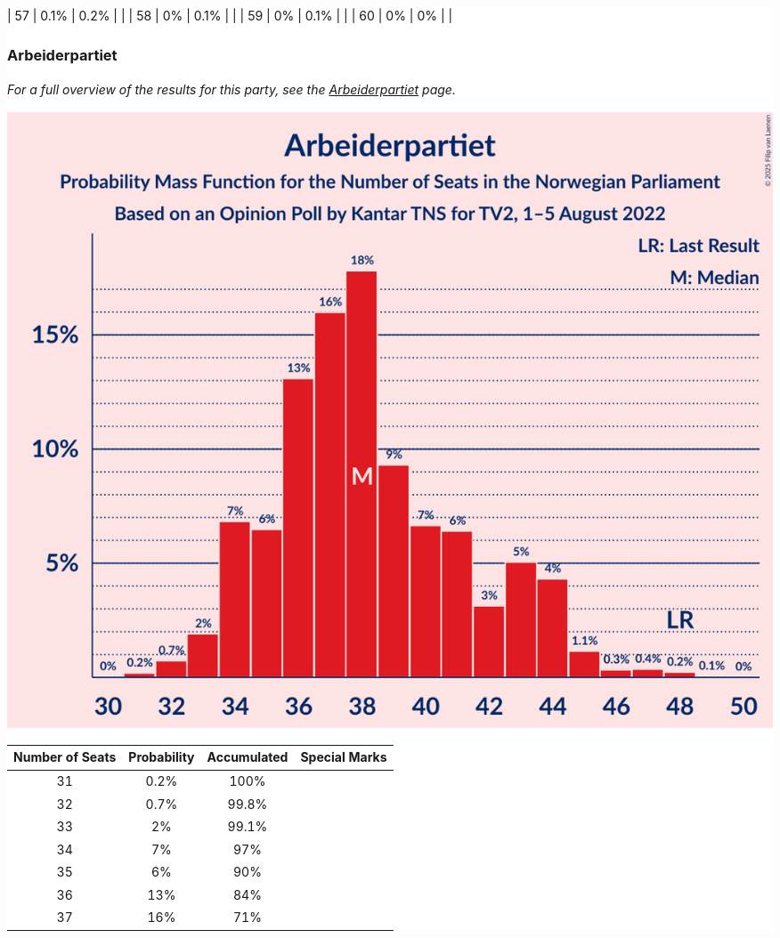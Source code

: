 | 57 | 0.1% | 0.2% |  |
| 58 | 0% | 0.1% |  |
| 59 | 0% | 0.1% |  |
| 60 | 0% | 0% |  |

### Arbeiderpartiet

*For a full overview of the results for this party, see the [Arbeiderpartiet](party-arbeiderpartiet.html) page.*

![Graph with seats probability mass function not yet produced](2022-08-05-KantarTNS-seats-pmf-arbeiderpartiet.png "Seats Probability Mass Function")

| Number of Seats | Probability | Accumulated | Special Marks |
|:---------------:|:-----------:|:-----------:|:-------------:|
| 31 | 0.2% | 100% |  |
| 32 | 0.7% | 99.8% |  |
| 33 | 2% | 99.1% |  |
| 34 | 7% | 97% |  |
| 35 | 6% | 90% |  |
| 36 | 13% | 84% |  |
| 37 | 16% | 71% |  |